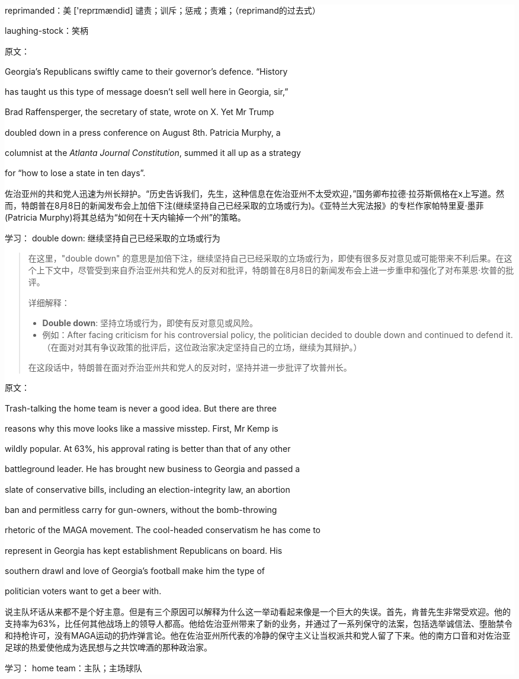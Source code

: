 reprimanded：美 ['reprɪmændid] 谴责；训斥；惩戒；责难；（reprimand的过去式）

laughing-stock：笑柄

原文：

Georgia’s Republicans swiftly came to their governor’s defence. “History

has taught us this type of message doesn’t sell well here in Georgia, sir,”

Brad Raffensperger, the secretary of state, wrote on X. Yet Mr Trump

doubled down in a press conference on August 8th. Patricia Murphy, a

columnist at the *Atlanta Journal Constitution*, summed it all up as a strategy

for “how to lose a state in ten days”.

佐治亚州的共和党人迅速为州长辩护。“历史告诉我们，先生，这种信息在佐治亚州不太受欢迎，”国务卿布拉德·拉芬斯佩格在x上写道。然而，特朗普在8月8日的新闻发布会上加倍下注(继续坚持自己已经采取的立场或行为)。《亚特兰大宪法报》的专栏作家帕特里夏·墨菲(Patricia Murphy)将其总结为“如何在十天内输掉一个州”的策略。

学习：
double down: 继续坚持自己已经采取的立场或行为

>在这里，"double down" 的意思是加倍下注，继续坚持自己已经采取的立场或行为，即使有很多反对意见或可能带来不利后果。在这个上下文中，尽管受到来自乔治亚州共和党人的反对和批评，特朗普在8月8日的新闻发布会上进一步重申和强化了对布莱恩·坎普的批评。
>
>详细解释：
>- **Double down**: 坚持立场或行为，即使有反对意见或风险。
>- 例如：After facing criticism for his controversial policy, the politician decided to double down and continued to defend it.（在面对对其有争议政策的批评后，这位政治家决定坚持自己的立场，继续为其辩护。）
>
>在这段话中，特朗普在面对乔治亚州共和党人的反对时，坚持并进一步批评了坎普州长。

原文：

Trash-talking the home team is never a good idea. But there are three

reasons why this move looks like a massive misstep. First, Mr Kemp is

wildly popular. At 63%, his approval rating is better than that of any other

battleground leader. He has brought new business to Georgia and passed a

slate of conservative bills, including an election-integrity law, an abortion

ban and permitless carry for gun-owners, without the bomb-throwing

rhetoric of the MAGA movement. The cool-headed conservatism he has come to

represent in Georgia has kept establishment Republicans on board. His

southern drawl and love of Georgia’s football make him the type of

politician voters want to get a beer with.

说主队坏话从来都不是个好主意。但是有三个原因可以解释为什么这一举动看起来像是一个巨大的失误。首先，肯普先生非常受欢迎。他的支持率为63%，比任何其他战场上的领导人都高。他给佐治亚州带来了新的业务，并通过了一系列保守的法案，包括选举诚信法、堕胎禁令和持枪许可，没有MAGA运动的扔炸弹言论。他在佐治亚州所代表的冷静的保守主义让当权派共和党人留了下来。他的南方口音和对佐治亚足球的热爱使他成为选民想与之共饮啤酒的那种政治家。

学习：
home team：主队；主场球队
